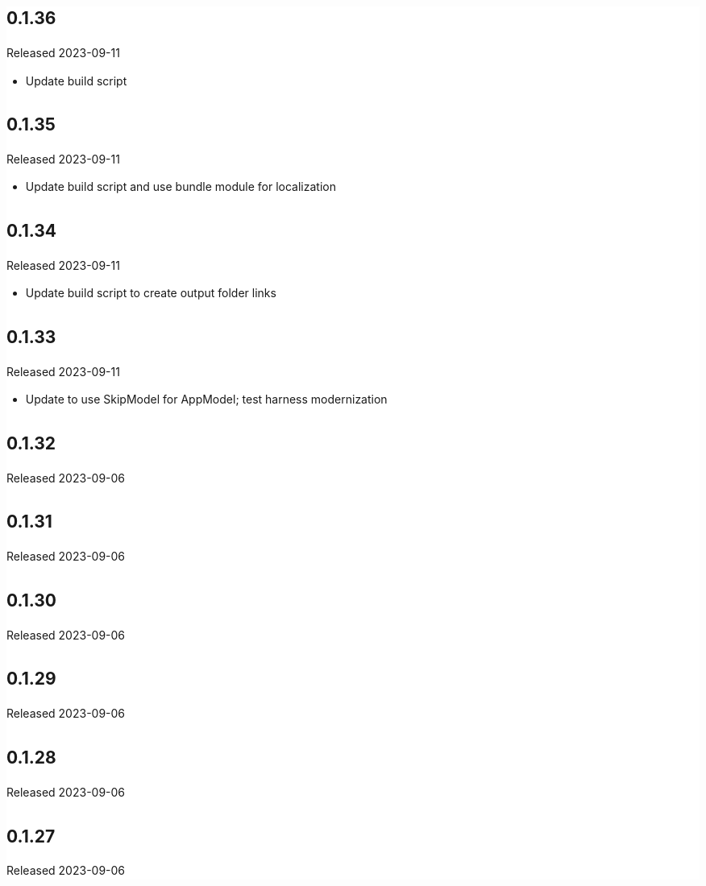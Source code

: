 
## 0.1.36

Released 2023-09-11

  - Update build script

## 0.1.35

Released 2023-09-11

  - Update build script and use bundle module for localization

## 0.1.34

Released 2023-09-11

  - Update build script to create output folder links

## 0.1.33

Released 2023-09-11

  - Update to use SkipModel for AppModel; test harness modernization

## 0.1.32

Released 2023-09-06


## 0.1.31

Released 2023-09-06


## 0.1.30

Released 2023-09-06


## 0.1.29

Released 2023-09-06


## 0.1.28

Released 2023-09-06


## 0.1.27

Released 2023-09-06
